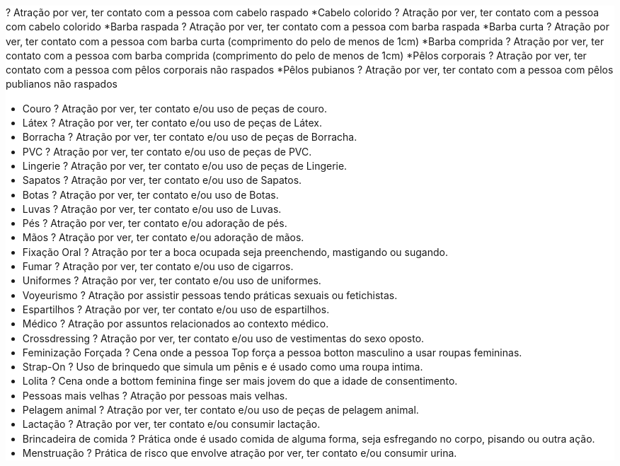? Atração por ver, ter contato com a pessoa com cabelo raspado
*Cabelo colorido
? Atração por ver, ter contato com a pessoa com cabelo colorido
*Barba raspada
? Atração por ver, ter contato com a pessoa com barba raspada
*Barba curta
? Atração por ver, ter contato com a pessoa com barba curta (comprimento do pelo de menos de 1cm)
*Barba comprida
? Atração por ver, ter contato com a pessoa com barba comprida (comprimento do pelo de menos de 1cm)
*Pêlos corporais
? Atração por ver, ter contato com a pessoa com pêlos corporais não raspados
*Pêlos pubianos
? Atração por ver, ter contato com a pessoa com pêlos publianos não raspados
* Couro
? Atração por ver, ter contato e/ou uso de peças de couro. 
* Látex
? Atração por ver, ter contato e/ou uso de peças de Látex. 
* Borracha
? Atração por ver, ter contato e/ou uso de peças de Borracha. 
* PVC
? Atração por ver, ter contato e/ou uso de peças de PVC. 
* Lingerie
? Atração por ver, ter contato e/ou uso de peças de Lingerie. 
* Sapatos
? Atração por ver, ter contato e/ou uso de Sapatos. 
* Botas
? Atração por ver, ter contato e/ou uso de Botas. 
* Luvas
? Atração por ver, ter contato e/ou uso de Luvas. 
* Pés
? Atração por ver, ter contato e/ou adoração de pés. 
* Mãos
? Atração por ver, ter contato e/ou adoração de mãos. 
* Fixação Oral
? Atração por ter a boca ocupada seja preenchendo, mastigando ou sugando. 
* Fumar
? Atração por ver, ter contato e/ou uso de cigarros. 
* Uniformes
? Atração por ver, ter contato e/ou uso de uniformes. 
* Voyeurismo
? Atração por assistir pessoas tendo práticas sexuais ou fetichistas. 
* Espartilhos
? Atração por ver, ter contato e/ou uso de espartilhos. 
* Médico
? Atração por assuntos relacionados ao contexto médico. 
* Crossdressing
? Atração por ver, ter contato e/ou uso de vestimentas do sexo oposto. 
* Feminização Forçada
? Cena onde a pessoa Top força a pessoa botton masculino a usar roupas femininas. 
* Strap-On
? Uso de brinquedo que simula um pênis e é usado como uma roupa intima. 
* Lolita
? Cena onde a bottom feminina finge ser mais jovem do que a idade de consentimento. 
* Pessoas mais velhas
? Atração por pessoas mais velhas. 
* Pelagem animal
? Atração por ver, ter contato e/ou uso de peças de pelagem animal. 
* Lactação
? Atração por ver, ter contato e/ou consumir lactação. 
* Brincadeira de comida
? Prática onde é usado comida de alguma forma, seja esfregando no corpo, pisando ou outra ação. 
* Menstruação
? Prática de risco que envolve atração por ver, ter contato e/ou consumir urina. 